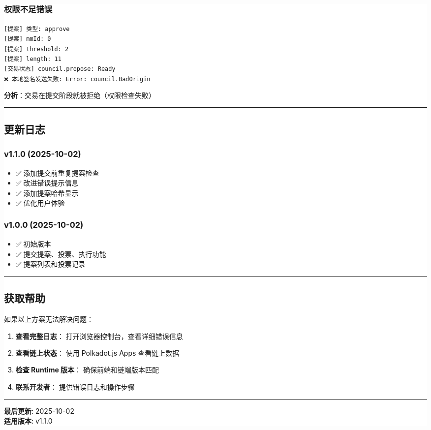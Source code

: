 ### 权限不足错误

```
[提案] 类型: approve
[提案] mmId: 0
[提案] threshold: 2
[提案] length: 11
[交易状态] council.propose: Ready
❌ 本地签名发送失败: Error: council.BadOrigin
```

**分析**：交易在提交阶段就被拒绝（权限检查失败）

---

## 更新日志

### v1.1.0 (2025-10-02)
- ✅ 添加提交前重复提案检查
- ✅ 改进错误提示信息
- ✅ 添加提案哈希显示
- ✅ 优化用户体验

### v1.0.0 (2025-10-02)
- ✅ 初始版本
- ✅ 提交提案、投票、执行功能
- ✅ 提案列表和投票记录

---

## 获取帮助

如果以上方案无法解决问题：

1. **查看完整日志**：
   打开浏览器控制台，查看详细错误信息

2. **查看链上状态**：
   使用 Polkadot.js Apps 查看链上数据

3. **检查 Runtime 版本**：
   确保前端和链端版本匹配

4. **联系开发者**：
   提供错误日志和操作步骤

---

**最后更新**: 2025-10-02  
**适用版本**: v1.1.0

